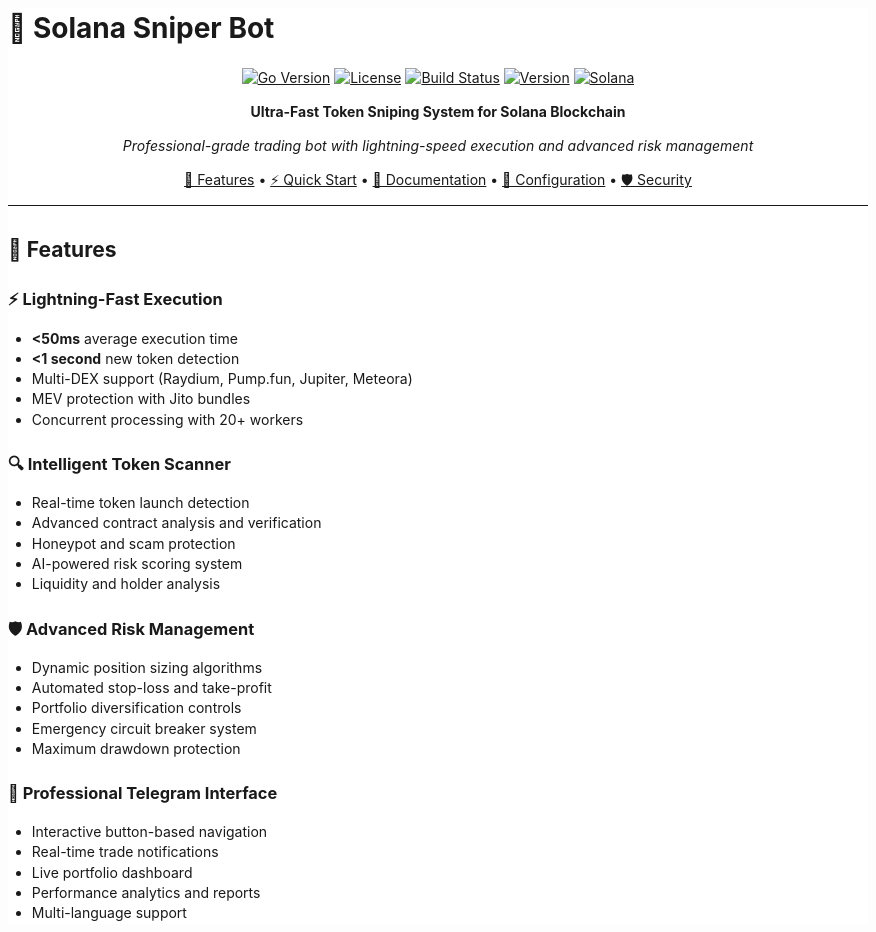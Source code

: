 # 🚀 Solana Sniper Bot

<div align="center">

[![Go Version](https://img.shields.io/badge/Go-1.21+-00ADD8?style=for-the-badge&logo=go)](https://golang.org)
[![License](https://img.shields.io/badge/License-MIT-blue?style=for-the-badge)](LICENSE)
[![Build Status](https://img.shields.io/badge/Build-Passing-brightgreen?style=for-the-badge)](https://github.com)
[![Version](https://img.shields.io/badge/Version-1.0.0-orange?style=for-the-badge)](https://github.com)
[![Solana](https://img.shields.io/badge/Solana-Mainnet-purple?style=for-the-badge&logo=solana)](https://solana.com)

**Ultra-Fast Token Sniping System for Solana Blockchain**

*Professional-grade trading bot with lightning-speed execution and advanced risk management*

[🎯 Features](#-features) • [⚡ Quick Start](#-quick-start) • [📖 Documentation](#-documentation) • [🔧 Configuration](#-configuration) • [🛡️ Security](#-security)

</div>

---

## 🎯 Features

### ⚡ **Lightning-Fast Execution**
- **<50ms** average execution time
- **<1 second** new token detection
- Multi-DEX support (Raydium, Pump.fun, Jupiter, Meteora)
- MEV protection with Jito bundles
- Concurrent processing with 20+ workers

### 🔍 **Intelligent Token Scanner**
- Real-time token launch detection
- Advanced contract analysis and verification
- Honeypot and scam protection
- AI-powered risk scoring system
- Liquidity and holder analysis

### 🛡️ **Advanced Risk Management**
- Dynamic position sizing algorithms
- Automated stop-loss and take-profit
- Portfolio diversification controls
- Emergency circuit breaker system
- Maximum drawdown protection

### 📱 **Professional Telegram Interface**
- Interactive button-based navigation
- Real-time trade notifications
- Live portfolio dashboard
- Performance analytics and reports
- Multi-language support
